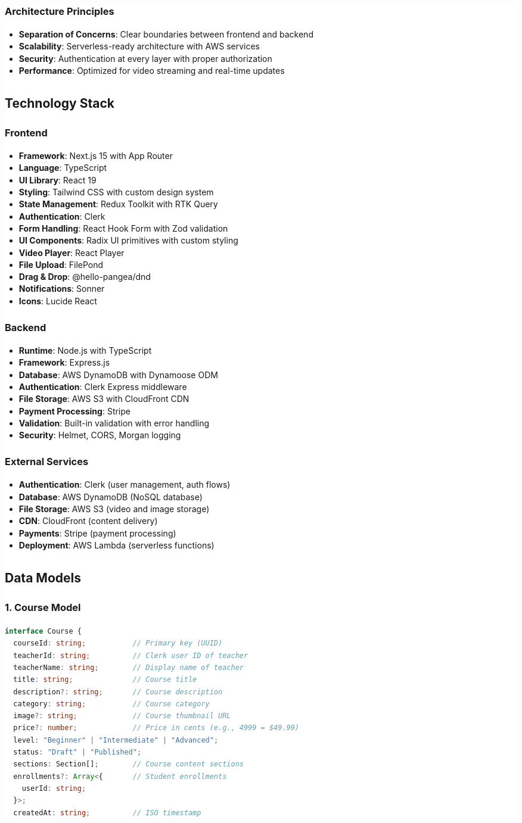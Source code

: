 ### Architecture Principles
- **Separation of Concerns**: Clear boundaries between frontend and backend
- **Scalability**: Serverless-ready architecture with AWS services
- **Security**: Authentication at every layer with proper authorization
- **Performance**: Optimized for video streaming and real-time updates

## Technology Stack

### Frontend
- **Framework**: Next.js 15 with App Router
- **Language**: TypeScript
- **UI Library**: React 19
- **Styling**: Tailwind CSS with custom design system
- **State Management**: Redux Toolkit with RTK Query
- **Authentication**: Clerk
- **Form Handling**: React Hook Form with Zod validation
- **UI Components**: Radix UI primitives with custom styling
- **Video Player**: React Player
- **File Upload**: FilePond
- **Drag & Drop**: @hello-pangea/dnd
- **Notifications**: Sonner
- **Icons**: Lucide React

### Backend
- **Runtime**: Node.js with TypeScript
- **Framework**: Express.js
- **Database**: AWS DynamoDB with Dynamoose ODM
- **Authentication**: Clerk Express middleware
- **File Storage**: AWS S3 with CloudFront CDN
- **Payment Processing**: Stripe
- **Validation**: Built-in validation with error handling
- **Security**: Helmet, CORS, Morgan logging

### External Services
- **Authentication**: Clerk (user management, auth flows)
- **Database**: AWS DynamoDB (NoSQL database)
- **File Storage**: AWS S3 (video and image storage)
- **CDN**: CloudFront (content delivery)
- **Payments**: Stripe (payment processing)
- **Deployment**: AWS Lambda (serverless functions)

## Data Models

### 1. Course Model
```typescript
interface Course {
  courseId: string;           // Primary key (UUID)
  teacherId: string;          // Clerk user ID of teacher
  teacherName: string;        // Display name of teacher
  title: string;              // Course title
  description?: string;       // Course description
  category: string;           // Course category
  image?: string;             // Course thumbnail URL
  price?: number;             // Price in cents (e.g., 4999 = $49.99)
  level: "Beginner" | "Intermediate" | "Advanced";
  status: "Draft" | "Published";
  sections: Section[];        // Course content sections
  enrollments?: Array<{       // Student enrollments
    userId: string;
  }>;
  createdAt: string;          // ISO timestamp
```
